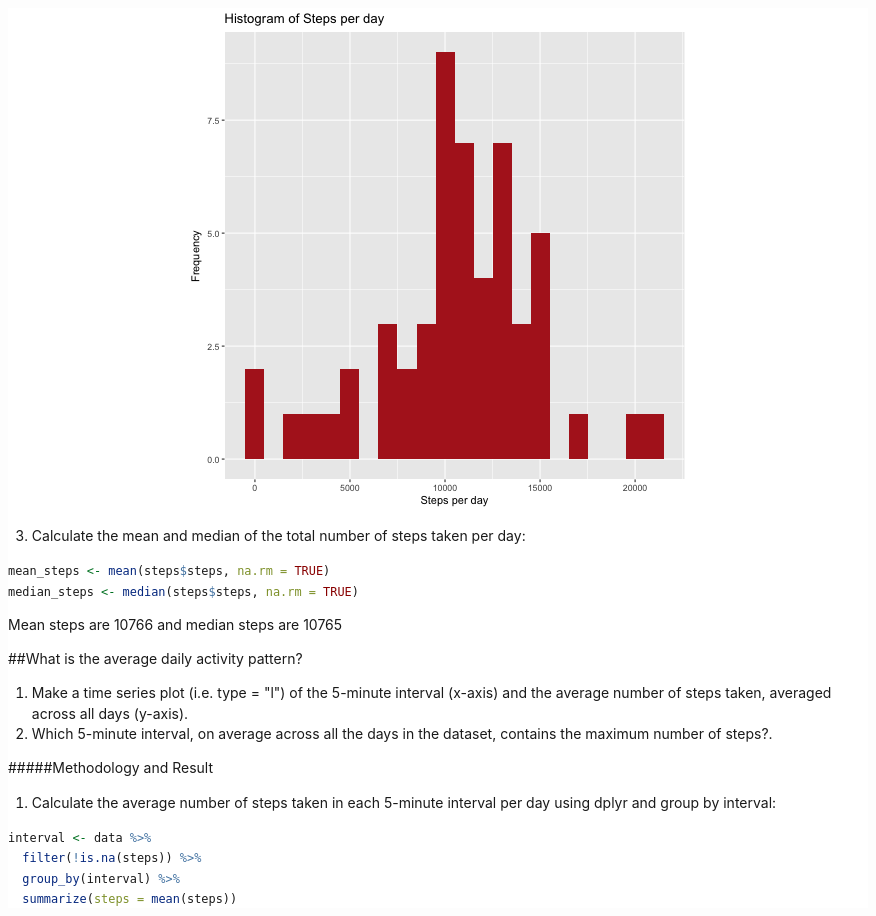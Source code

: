 <img src="figure/unnamed-chunk-5-1.png" title="plot of chunk unnamed-chunk-5" alt="plot of chunk unnamed-chunk-5" style="display: block; margin: auto;" />

  3. Calculate the mean and median of the total number of steps taken per day:

```r
mean_steps <- mean(steps$steps, na.rm = TRUE)
median_steps <- median(steps$steps, na.rm = TRUE)
```

  Mean steps are 10766 and median steps are 10765
  

##What is the average daily activity pattern?
  1. Make a time series plot (i.e. type = "l") of the 5-minute interval (x-axis) and the average number of steps taken, averaged across all days (y-axis).
  2. Which 5-minute interval, on average across all the days in the dataset, contains the maximum number of steps?.
  

#####Methodology and Result
  1. Calculate the average number of steps taken in each 5-minute interval per day using dplyr and group by interval:
  

```r
interval <- data %>%
  filter(!is.na(steps)) %>%
  group_by(interval) %>%
  summarize(steps = mean(steps))
```
